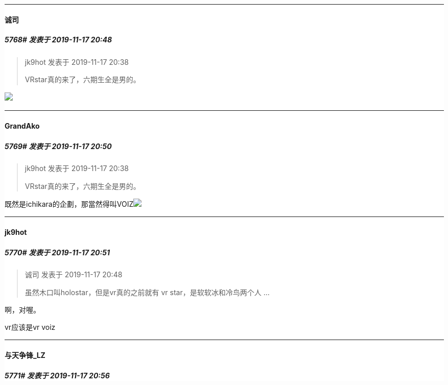 



-----

####  诚司  
##### 5768#       发表于 2019-11-17 20:48



<blockquote>jk9hot 发表于 2019-11-17 20:38

VRstar真的来了，六期生全是男的。</blockquote>
<img src="https://static.saraba1st.com/image/smiley/face2017/068.png" referrerpolicy="no-referrer">







-----

####  GrandAko  
##### 5769#       发表于 2019-11-17 20:50



<blockquote>jk9hot 发表于 2019-11-17 20:38

VRstar真的来了，六期生全是男的。</blockquote>
既然是ichikara的企劃，那當然得叫VOIZ<img src="https://static.saraba1st.com/image/smiley/face2017/026.png" referrerpolicy="no-referrer">







-----

####  jk9hot  
##### 5770#       发表于 2019-11-17 20:51



<blockquote>诚司 发表于 2019-11-17 20:48

虽然木口叫holostar，但是vr真的之前就有 vr star，是软软冰和冷鸟两个人 ...</blockquote>
啊，对喔。

vr应该是vr voiz







-----

####  与天争锋_LZ  
##### 5771#       发表于 2019-11-17 20:56

